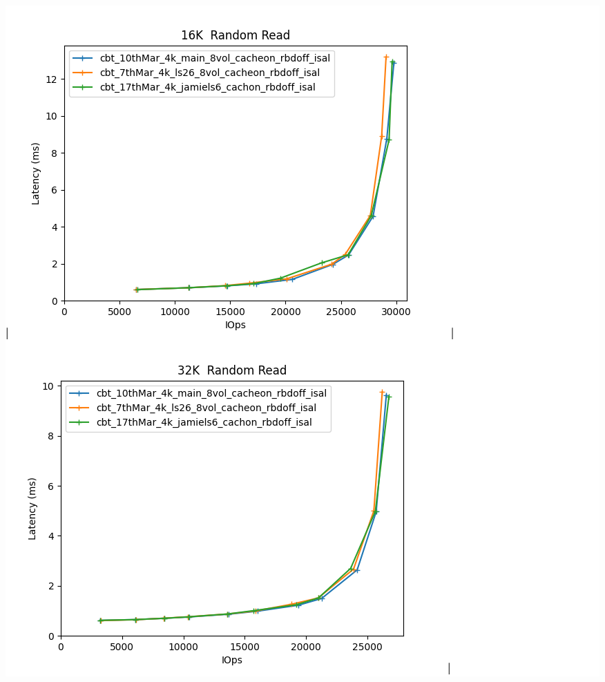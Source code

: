 |<a name="16384B-randread"></a>![16K  Random Read](plots.250317_110724/Comparison_16384B_randread.png)|<a name="32768B-randread"></a>![32K  Random Read](plots.250317_110724/Comparison_32768B_randread.png)|